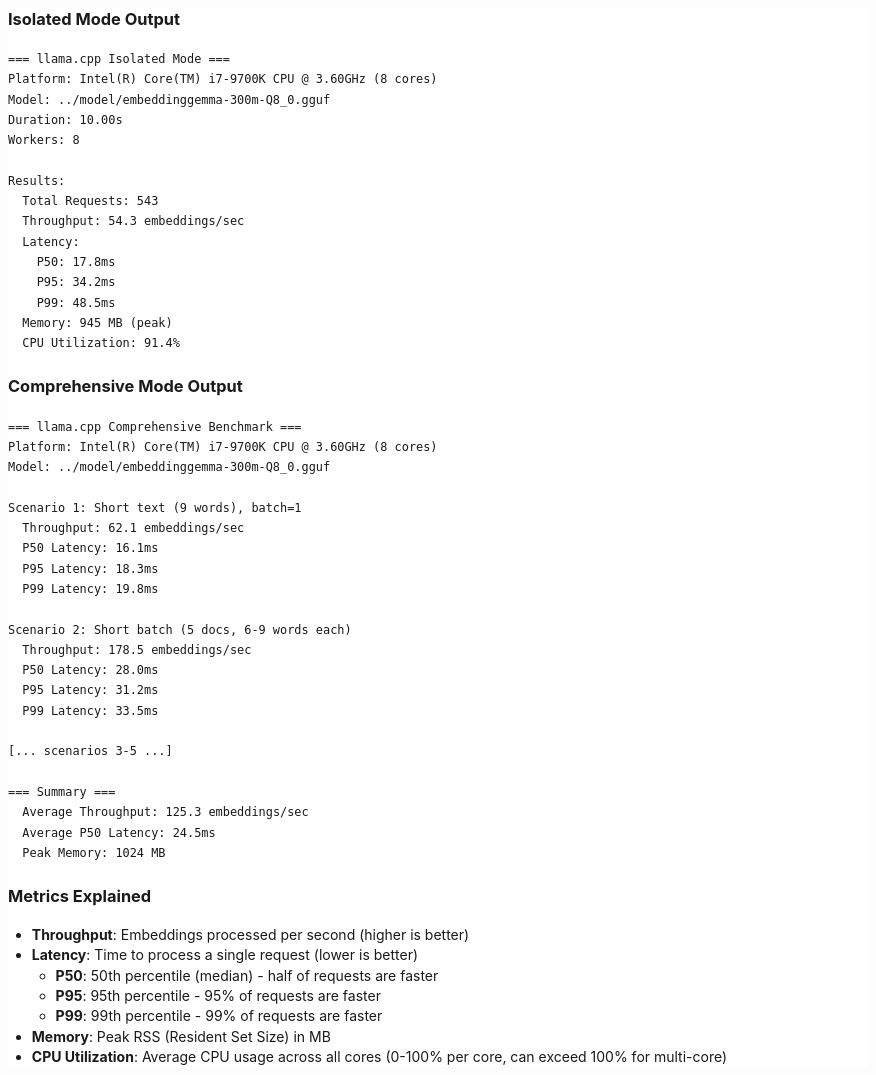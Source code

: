 ### Isolated Mode Output

```
=== llama.cpp Isolated Mode ===
Platform: Intel(R) Core(TM) i7-9700K CPU @ 3.60GHz (8 cores)
Model: ../model/embeddinggemma-300m-Q8_0.gguf
Duration: 10.00s
Workers: 8

Results:
  Total Requests: 543
  Throughput: 54.3 embeddings/sec
  Latency:
    P50: 17.8ms
    P95: 34.2ms
    P99: 48.5ms
  Memory: 945 MB (peak)
  CPU Utilization: 91.4%
```

### Comprehensive Mode Output

```
=== llama.cpp Comprehensive Benchmark ===
Platform: Intel(R) Core(TM) i7-9700K CPU @ 3.60GHz (8 cores)
Model: ../model/embeddinggemma-300m-Q8_0.gguf

Scenario 1: Short text (9 words), batch=1
  Throughput: 62.1 embeddings/sec
  P50 Latency: 16.1ms
  P95 Latency: 18.3ms
  P99 Latency: 19.8ms

Scenario 2: Short batch (5 docs, 6-9 words each)
  Throughput: 178.5 embeddings/sec
  P50 Latency: 28.0ms
  P95 Latency: 31.2ms
  P99 Latency: 33.5ms

[... scenarios 3-5 ...]

=== Summary ===
  Average Throughput: 125.3 embeddings/sec
  Average P50 Latency: 24.5ms
  Peak Memory: 1024 MB
```

### Metrics Explained

- **Throughput**: Embeddings processed per second (higher is better)
- **Latency**: Time to process a single request (lower is better)
  - **P50**: 50th percentile (median) - half of requests are faster
  - **P95**: 95th percentile - 95% of requests are faster
  - **P99**: 99th percentile - 99% of requests are faster
- **Memory**: Peak RSS (Resident Set Size) in MB
- **CPU Utilization**: Average CPU usage across all cores (0-100% per core, can exceed 100% for multi-core)
